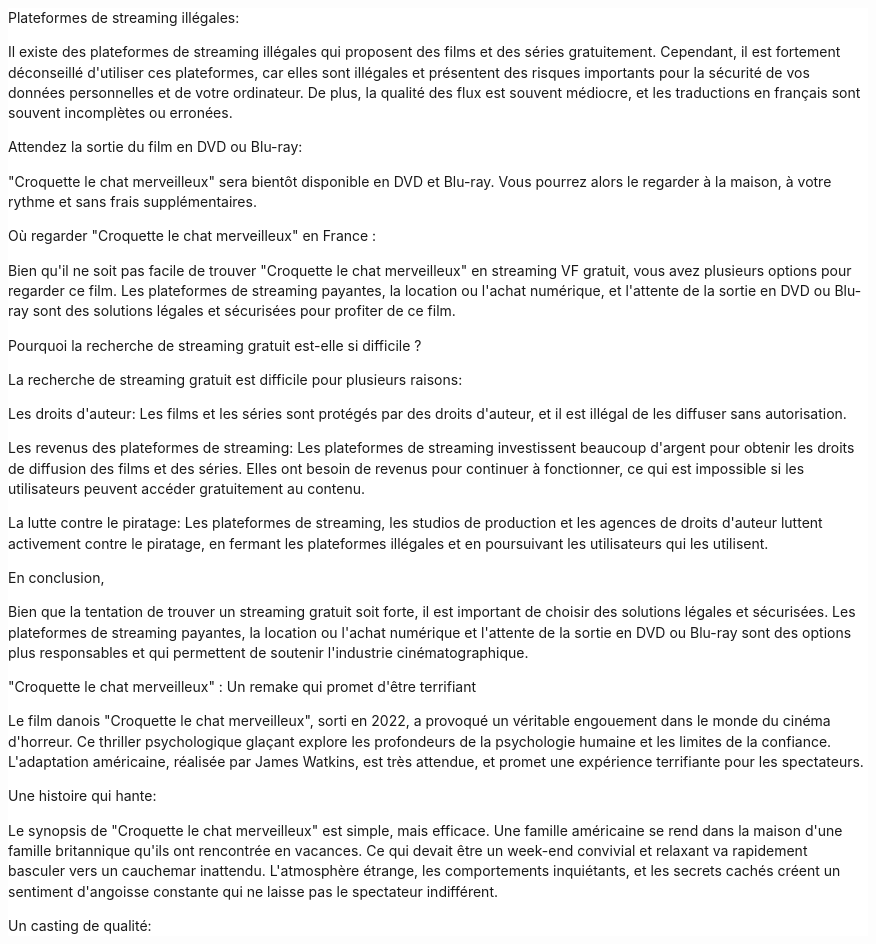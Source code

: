 Plateformes de streaming illégales:

Il existe des plateformes de streaming illégales qui proposent des films et des séries gratuitement. Cependant, il est fortement déconseillé d'utiliser ces plateformes, car elles sont illégales et présentent des risques importants pour la sécurité de vos données personnelles et de votre ordinateur. De plus, la qualité des flux est souvent médiocre, et les traductions en français sont souvent incomplètes ou erronées.

Attendez la sortie du film en DVD ou Blu-ray:

"Croquette le chat merveilleux" sera bientôt disponible en DVD et Blu-ray. Vous pourrez alors le regarder à la maison, à votre rythme et sans frais supplémentaires.

Où regarder "Croquette le chat merveilleux" en France :

Bien qu'il ne soit pas facile de trouver "Croquette le chat merveilleux" en streaming VF gratuit, vous avez plusieurs options pour regarder ce film. Les plateformes de streaming payantes, la location ou l'achat numérique, et l'attente de la sortie en DVD ou Blu-ray sont des solutions légales et sécurisées pour profiter de ce film.

Pourquoi la recherche de streaming gratuit est-elle si difficile ?

La recherche de streaming gratuit est difficile pour plusieurs raisons:

Les droits d'auteur: Les films et les séries sont protégés par des droits d'auteur, et il est illégal de les diffuser sans autorisation.

Les revenus des plateformes de streaming: Les plateformes de streaming investissent beaucoup d'argent pour obtenir les droits de diffusion des films et des séries. Elles ont besoin de revenus pour continuer à fonctionner, ce qui est impossible si les utilisateurs peuvent accéder gratuitement au contenu.

La lutte contre le piratage: Les plateformes de streaming, les studios de production et les agences de droits d'auteur luttent activement contre le piratage, en fermant les plateformes illégales et en poursuivant les utilisateurs qui les utilisent.

En conclusion,

Bien que la tentation de trouver un streaming gratuit soit forte, il est important de choisir des solutions légales et sécurisées. Les plateformes de streaming payantes, la location ou l'achat numérique et l'attente de la sortie en DVD ou Blu-ray sont des options plus responsables et qui permettent de soutenir l'industrie cinématographique.

"Croquette le chat merveilleux" : Un remake qui promet d'être terrifiant

Le film danois "Croquette le chat merveilleux", sorti en 2022, a provoqué un véritable engouement dans le monde du cinéma d'horreur. Ce thriller psychologique glaçant explore les profondeurs de la psychologie humaine et les limites de la confiance. L'adaptation américaine, réalisée par James Watkins, est très attendue, et promet une expérience terrifiante pour les spectateurs.

Une histoire qui hante:

Le synopsis de "Croquette le chat merveilleux" est simple, mais efficace. Une famille américaine se rend dans la maison d'une famille britannique qu'ils ont rencontrée en vacances. Ce qui devait être un week-end convivial et relaxant va rapidement basculer vers un cauchemar inattendu. L'atmosphère étrange, les comportements inquiétants, et les secrets cachés créent un sentiment d'angoisse constante qui ne laisse pas le spectateur indifférent.

Un casting de qualité:
